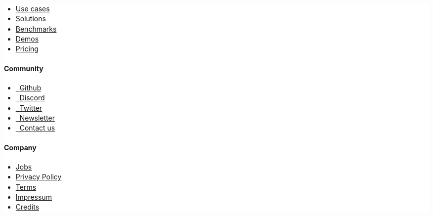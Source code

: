 - [ 
Use cases
 ](https://qdrant.tech/use-cases/)
- [ 
Solutions
 ](https://qdrant.tech/solutions/)
- [ 
Benchmarks
 ](https://qdrant.tech/benchmarks/)
- [ 
Demos
 ](https://qdrant.tech/demo/)
- [ 
Pricing
 ](https://qdrant.tech/pricing/)


#### Community

- [ 
 
Github
 ](https://github.com/qdrant/qdrant)
- [ 
 
Discord
 ](https://qdrant.to/discord)
- [ 
 
Twitter
 ](https://qdrant.to/twitter)
- [ 
 
Newsletter
 ](https://qdrant.tech/subscribe/)
- [ 
 
Contact us
 ](https://qdrant.to/contact-us)


#### Company

- [ 
Jobs
 ](https://qdrant.join.com)
- [ 
Privacy Policy
 ](https://qdrant.tech/legal/privacy-policy/)
- [ 
Terms
 ](https://qdrant.tech/legal/terms_and_conditions/)
- [ 
Impressum
 ](https://qdrant.tech/legal/impressum/)
- [ 
Credits
 ](https://qdrant.tech/legal/credits/)
